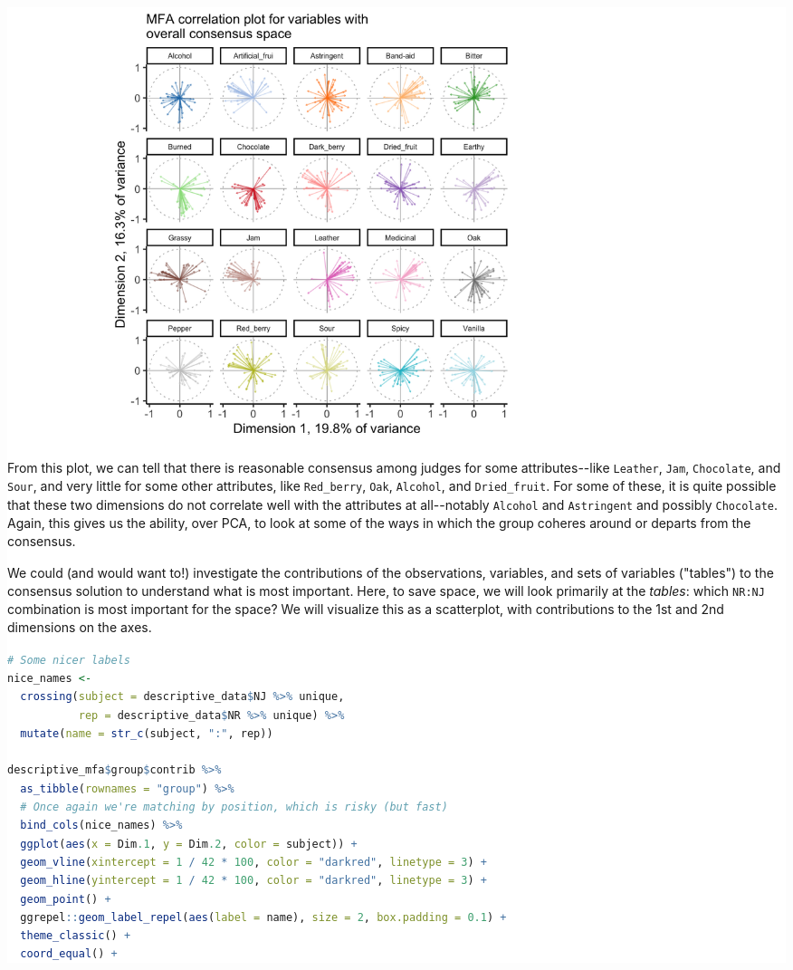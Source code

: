 <img src="12-MFA_files/figure-html/unnamed-chunk-6-1.png" width="672" />

From this plot, we can tell that there is reasonable consensus among judges for some attributes--like `Leather`, `Jam`, `Chocolate`, and `Sour`, and very little for some other attributes, like `Red_berry`, `Oak`, `Alcohol`, and `Dried_fruit`.  For some of these, it is quite possible that these two dimensions do not correlate well with the attributes at all--notably `Alcohol` and `Astringent` and possibly `Chocolate`.  Again, this gives us the ability, over PCA, to look at some of the ways in which the group coheres around or departs from the consensus.

We could (and would want to!) investigate the contributions of the observations, variables, and sets of variables ("tables") to the consensus solution to understand what is most important.  Here, to save space, we will look primarily at the *tables*: which `NR:NJ` combination is most important for the space?  We will visualize this as a scatterplot, with contributions to the 1st and 2nd dimensions on the axes.


```r
# Some nicer labels 
nice_names <- 
  crossing(subject = descriptive_data$NJ %>% unique, 
           rep = descriptive_data$NR %>% unique) %>%
  mutate(name = str_c(subject, ":", rep))

descriptive_mfa$group$contrib %>%
  as_tibble(rownames = "group") %>%
  # Once again we're matching by position, which is risky (but fast)
  bind_cols(nice_names) %>%
  ggplot(aes(x = Dim.1, y = Dim.2, color = subject)) + 
  geom_vline(xintercept = 1 / 42 * 100, color = "darkred", linetype = 3) + 
  geom_hline(yintercept = 1 / 42 * 100, color = "darkred", linetype = 3) + 
  geom_point() + 
  ggrepel::geom_label_repel(aes(label = name), size = 2, box.padding = 0.1) + 
  theme_classic() + 
  coord_equal() + 
```